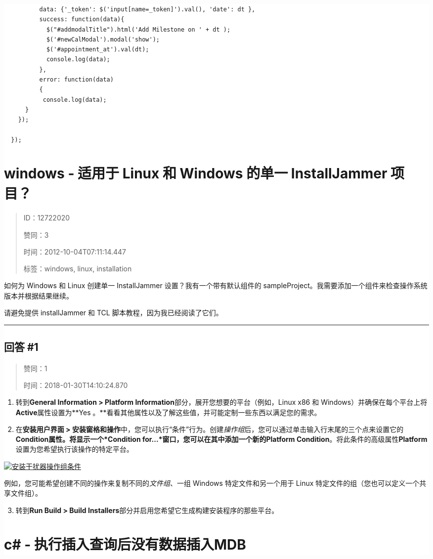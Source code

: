 ```
          data: {'_token': $('input[name=_token]').val(), 'date': dt },
          success: function(data){
            $("#addmodalTitle").html('Add Milestone on ' + dt );
            $('#newCalModal').modal('show');
            $('#appointment_at').val(dt);
            console.log(data);
          },
          error: function(data)
          {
           console.log(data);
      }
    });

  }); 
```

# windows - 适用于 Linux 和 Windows 的单一 InstallJammer 项目？

> ID：12722020
> 
> 赞同：3
> 
> 时间：2012-10-04T07:11:14.447
> 
> 标签：windows, linux, installation

如何为 Windows 和 Linux 创建单一 InstallJammer 设置？我有一个带有默认组件的 sampleProject。我需要添加一个组件来检查操作系统版本并根据结果继续。

请避免提供 installJammer 和 TCL 脚本教程，因为我已经阅读了它们。

* * *

## 回答 #1

> 赞同：1
> 
> 时间：2018-01-30T14:10:24.870

1.  转到**General Information > Platform Information**部分，展开您想要的平台（例如，Linux x86 和 Windows）并确保在每个平台上将**Active**属性设置为**Yes 。**看看其他属性以及了解这些值，并可能定制一些东西以满足您的需求。

2.  在**安装用户界面 > 安装窗格和操作**中，您可以执行“条件”行为。创建*操作组*后，您可以通过单击输入行末尾的三个点来设置它的**Condition属性。**将显示一个*Condition for...*窗口，您可以在其中添加一个新的**Platform Condition**。将此条件的高级属性**Platform**设置为您希望执行该操作的特定平台。

[![安装干扰器操作组条件](../Images/68f5ff7c0334166643412f5f0c45c541.png)](https://i.stack.imgur.com/GL3d2.png)

例如，您可能希望创建不同的操作来复制不同的*文件组*、一组 Windows 特定文件和另一个用于 Linux 特定文件的组（您也可以定义一个共享文件组）。

3.  转到**Run Build > Build Installers**部分并启用您希望它生成构建安装程序的那些平台。

# c# - 执行插入查询后没有数据插入MDB
